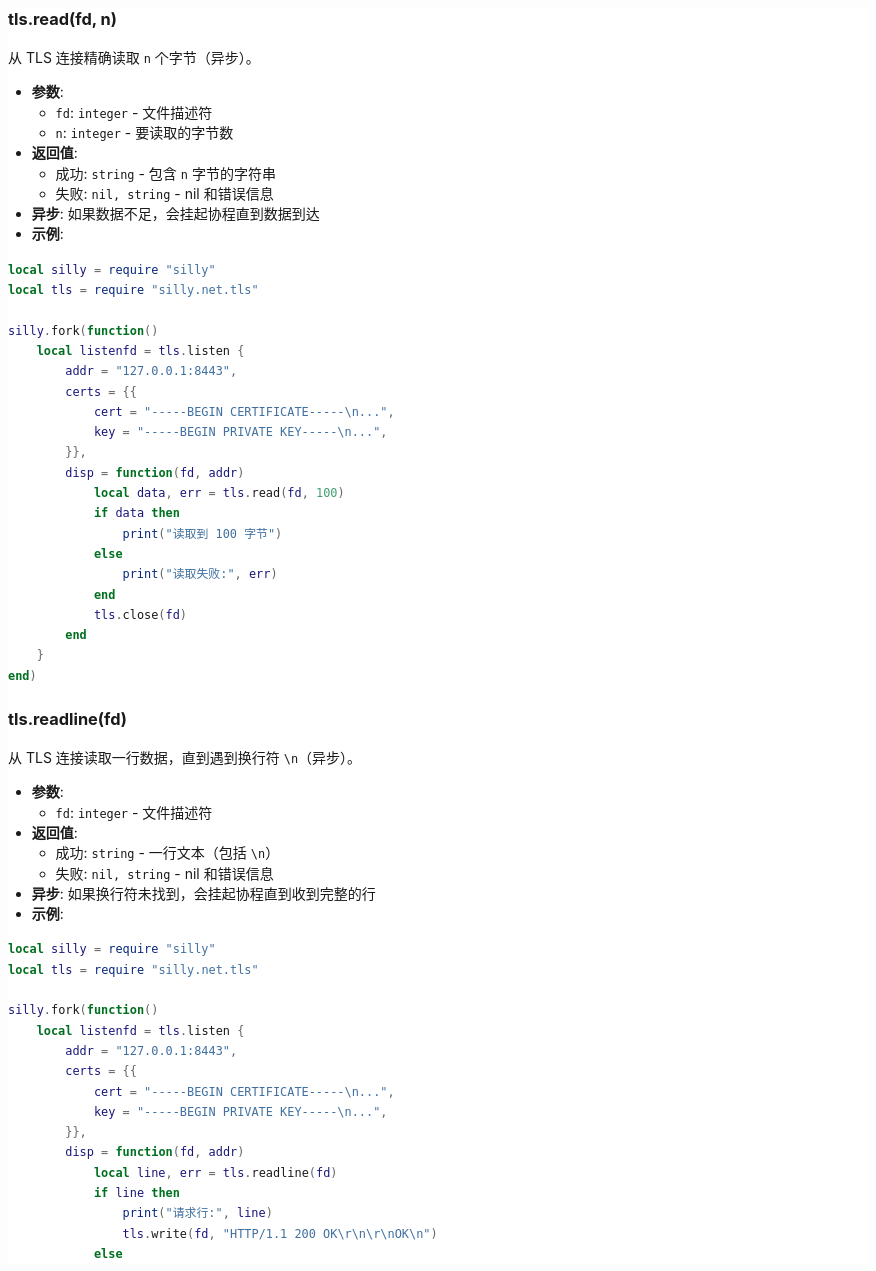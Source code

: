 ### tls.read(fd, n)

从 TLS 连接精确读取 `n` 个字节（异步）。

- **参数**:
  - `fd`: `integer` - 文件描述符
  - `n`: `integer` - 要读取的字节数
- **返回值**:
  - 成功: `string` - 包含 `n` 字节的字符串
  - 失败: `nil, string` - nil 和错误信息
- **异步**: 如果数据不足，会挂起协程直到数据到达
- **示例**:

```lua validate
local silly = require "silly"
local tls = require "silly.net.tls"

silly.fork(function()
    local listenfd = tls.listen {
        addr = "127.0.0.1:8443",
        certs = {{
            cert = "-----BEGIN CERTIFICATE-----\n...",
            key = "-----BEGIN PRIVATE KEY-----\n...",
        }},
        disp = function(fd, addr)
            local data, err = tls.read(fd, 100)
            if data then
                print("读取到 100 字节")
            else
                print("读取失败:", err)
            end
            tls.close(fd)
        end
    }
end)
```

### tls.readline(fd)

从 TLS 连接读取一行数据，直到遇到换行符 `\n`（异步）。

- **参数**:
  - `fd`: `integer` - 文件描述符
- **返回值**:
  - 成功: `string` - 一行文本（包括 `\n`）
  - 失败: `nil, string` - nil 和错误信息
- **异步**: 如果换行符未找到，会挂起协程直到收到完整的行
- **示例**:

```lua validate
local silly = require "silly"
local tls = require "silly.net.tls"

silly.fork(function()
    local listenfd = tls.listen {
        addr = "127.0.0.1:8443",
        certs = {{
            cert = "-----BEGIN CERTIFICATE-----\n...",
            key = "-----BEGIN PRIVATE KEY-----\n...",
        }},
        disp = function(fd, addr)
            local line, err = tls.readline(fd)
            if line then
                print("请求行:", line)
                tls.write(fd, "HTTP/1.1 200 OK\r\n\r\nOK\n")
            else
```